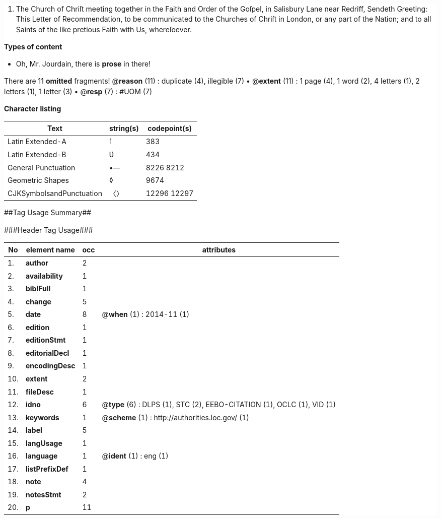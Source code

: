 1. The Church of Chriſt meeting together in the Faith and Order of the Goſpel, in Salisbury Lane near Redriff, Sendeth Greeting: This Letter of Recommendation, to be communicated to the Churches of Chriſt in London, or any part of the Nation; and to all Saints of the like pretious Faith with Us, whereſoever.

**Types of content**

  * Oh, Mr. Jourdain, there is **prose** in there!

There are 11 **omitted** fragments! 
 @__reason__ (11) : duplicate (4), illegible (7)  •  @__extent__ (11) : 1 page (4), 1 word (2), 4 letters (1), 2 letters (1), 1 letter (3)  •  @__resp__ (7) : #UOM (7)

**Character listing**


|Text|string(s)|codepoint(s)|
|---|---|---|
|Latin Extended-A|ſ|383|
|Latin Extended-B|Ʋ|434|
|General Punctuation|•—|8226 8212|
|Geometric Shapes|◊|9674|
|CJKSymbolsandPunctuation|〈〉|12296 12297|

##Tag Usage Summary##

###Header Tag Usage###

|No|element name|occ|attributes|
|---|---|---|---|
|1.|__author__|2||
|2.|__availability__|1||
|3.|__biblFull__|1||
|4.|__change__|5||
|5.|__date__|8| @__when__ (1) : 2014-11 (1)|
|6.|__edition__|1||
|7.|__editionStmt__|1||
|8.|__editorialDecl__|1||
|9.|__encodingDesc__|1||
|10.|__extent__|2||
|11.|__fileDesc__|1||
|12.|__idno__|6| @__type__ (6) : DLPS (1), STC (2), EEBO-CITATION (1), OCLC (1), VID (1)|
|13.|__keywords__|1| @__scheme__ (1) : http://authorities.loc.gov/ (1)|
|14.|__label__|5||
|15.|__langUsage__|1||
|16.|__language__|1| @__ident__ (1) : eng (1)|
|17.|__listPrefixDef__|1||
|18.|__note__|4||
|19.|__notesStmt__|2||
|20.|__p__|11||